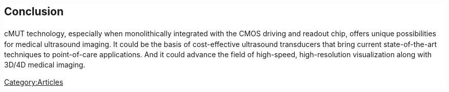 Conclusion
----------

cMUT technology, especially when monolithically integrated with the CMOS
driving and readout chip, offers unique possibilities for medical
ultrasound imaging. It could be the basis of cost-effective ultrasound
transducers that bring current state-of-the-art techniques to
point-of-care applications. And it could advance the field of
high-speed, high-resolution visualization along with 3D/4D medical
imaging.

<Category:Articles>
